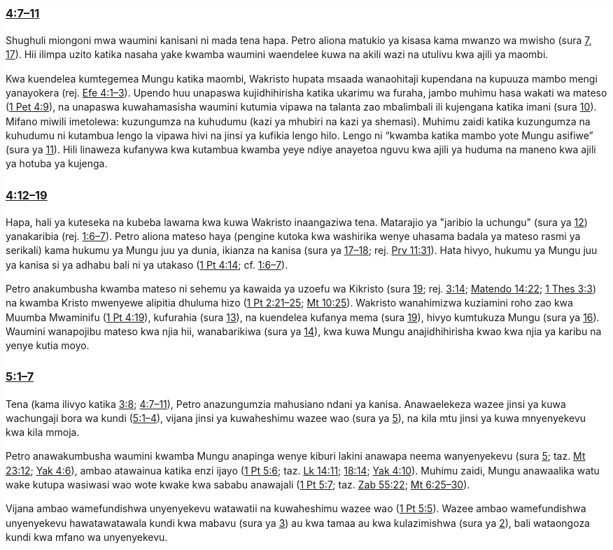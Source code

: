 ### [4:7–11](https://ref.ly/1Pet4:7-1Pet4:11)

Shughuli miongoni mwa waumini kanisani ni mada tena hapa. Petro aliona matukio ya kisasa kama mwanzo wa mwisho (sura [7, 17](https://ref.ly/1Pet4:7,1Pet4:17)). Hii ilimpa uzito katika nasaha yake kwamba waumini waendelee kuwa na akili wazi na utulivu kwa ajili ya maombi.

Kwa kuendelea kumtegemea Mungu katika maombi, Wakristo hupata msaada wanaohitaji kupendana na kupuuza mambo mengi yanayokera (rej. [Efe 4:1–3](https://ref.ly/Eph4:1-Eph4:3)). Upendo huu unapaswa kujidhihirisha katika ukarimu wa furaha, jambo muhimu hasa wakati wa mateso ([1 Pet 4:9](https://ref.ly/1Pet4:9)), na unapaswa kuwahamasisha waumini kutumia vipawa na talanta zao mbalimbali ili kujengana katika imani (sura [10](https://ref.ly/1Pet4:10)). Mifano miwili imetolewa: kuzungumza na kuhudumu (kazi ya mhubiri na kazi ya shemasi). Muhimu zaidi katika kuzungumza na kuhudumu ni kutambua lengo la vipawa hivi na jinsi ya kufikia lengo hilo. Lengo ni “kwamba katika mambo yote Mungu asifiwe” (sura ya [11](https://ref.ly/1Pet4:11)). Hili linaweza kufanywa kwa kutambua kwamba yeye ndiye anayetoa nguvu kwa ajili ya huduma na maneno kwa ajili ya hotuba ya kujenga.

### [4:12–19](https://ref.ly/1Pet4:12-1Pet4:19)

Hapa, hali ya kuteseka na kubeba lawama kwa kuwa Wakristo inaangaziwa tena. Matarajio ya "jaribio la uchungu" (sura ya [12](https://ref.ly/1Pet4:12)) yanakaribia (rej. [1:6–7](https://ref.ly/1Pet1:6-1Pet1:7)). Petro aliona mateso haya (pengine kutoka kwa washirika wenye uhasama badala ya mateso rasmi ya serikali) kama hukumu ya Mungu juu ya dunia, ikianza na kanisa (sura ya [17–18](https://ref.ly/1Pet4:17-1Pet4:18); rej. [Prv 11:31](https://ref.ly/Prov11:31)). Hata hivyo, hukumu ya Mungu juu ya kanisa si ya adhabu bali ni ya utakaso ([1 Pt 4:14](https://ref.ly/1Pet4:14); cf. [1:6–7](https://ref.ly/1Pet1:6-1Pet1:7)).

Petro anakumbusha kwamba mateso ni sehemu ya kawaida ya uzoefu wa Kikristo (sura [19](https://ref.ly/1Pet4:19); rej. [3:14](https://ref.ly/1Pet3:14); [Matendo 14:22](https://ref.ly/Acts14:22); [1 Thes 3:3](https://ref.ly/1Thess3:3)) na kwamba Kristo mwenyewe alipitia dhuluma hizo ([1 Pt 2:21–25](https://ref.ly/1Pet2:21-1Pet2:25); [Mt 10:25](https://ref.ly/Matt10:25)). Wakristo wanahimizwa kuziamini roho zao kwa Muumba Mwaminifu ([1 Pt 4:19](https://ref.ly/1Pet4:19)), kufurahia (sura [13](https://ref.ly/1Pet4:13)), na kuendelea kufanya mema (sura [19](https://ref.ly/1Pet4:19)), hivyo kumtukuza Mungu (sura ya [16](https://ref.ly/1Pet4:16)). Waumini wanapojibu mateso kwa njia hii, wanabarikiwa (sura ya [14](https://ref.ly/1Pet4:14)), kwa kuwa Mungu anajidhihirisha kwao kwa njia ya karibu na yenye kutia moyo.

### [5:1–7](https://ref.ly/1Pet5:1-1Pet5:7)

Tena (kama ilivyo katika [3:8](https://ref.ly/1Pet3:8); [4:7–11](https://ref.ly/1Pet4:7-1Pet4:11)), Petro anazungumzia mahusiano ndani ya kanisa. Anawaelekeza wazee jinsi ya kuwa wachungaji bora wa kundi ([5:1–4](https://ref.ly/1Pet5:1-1Pet5:4)), vijana jinsi ya kuwaheshimu wazee wao (sura ya [5](https://ref.ly/1Pet5:5)), na kila mtu jinsi ya kuwa mnyenyekevu kwa kila mmoja.

Petro anawakumbusha waumini kwamba Mungu anapinga wenye kiburi lakini anawapa neema wanyenyekevu (sura [5](https://ref.ly/1Pet5:5); taz. [Mt 23:12](https://ref.ly/Matt23:12); [Yak 4:6](https://ref.ly/Jas4:6)), ambao atawainua katika enzi ijayo ([1 Pt 5:6](https://ref.ly/1Pet5:6); taz. [Lk 14:11](https://ref.ly/Luke14:11); [18:14](https://ref.ly/Luke18:14); [Yak 4:10](https://ref.ly/Jas4:10)). Muhimu zaidi, Mungu anawaalika watu wake kutupa wasiwasi wao wote kwake kwa sababu anawajali ([1 Pt 5:7](https://ref.ly/1Pet5:7); taz. [Zab 55:22](https://ref.ly/Ps55:22); [Mt 6:25–30](https://ref.ly/Matt6:25-Matt6:30)).

Vijana ambao wamefundishwa unyenyekevu watawatii na kuwaheshimu wazee wao ([1 Pt 5:5](https://ref.ly/1Pet5:5)). Wazee ambao wamefundishwa unyenyekevu hawatawatawala kundi kwa mabavu (sura ya [3](https://ref.ly/1Pet5:3)) au kwa tamaa au kwa kulazimishwa (sura ya [2](https://ref.ly/1Pet5:2)), bali wataongoza kundi kwa mfano wa unyenyekevu.
